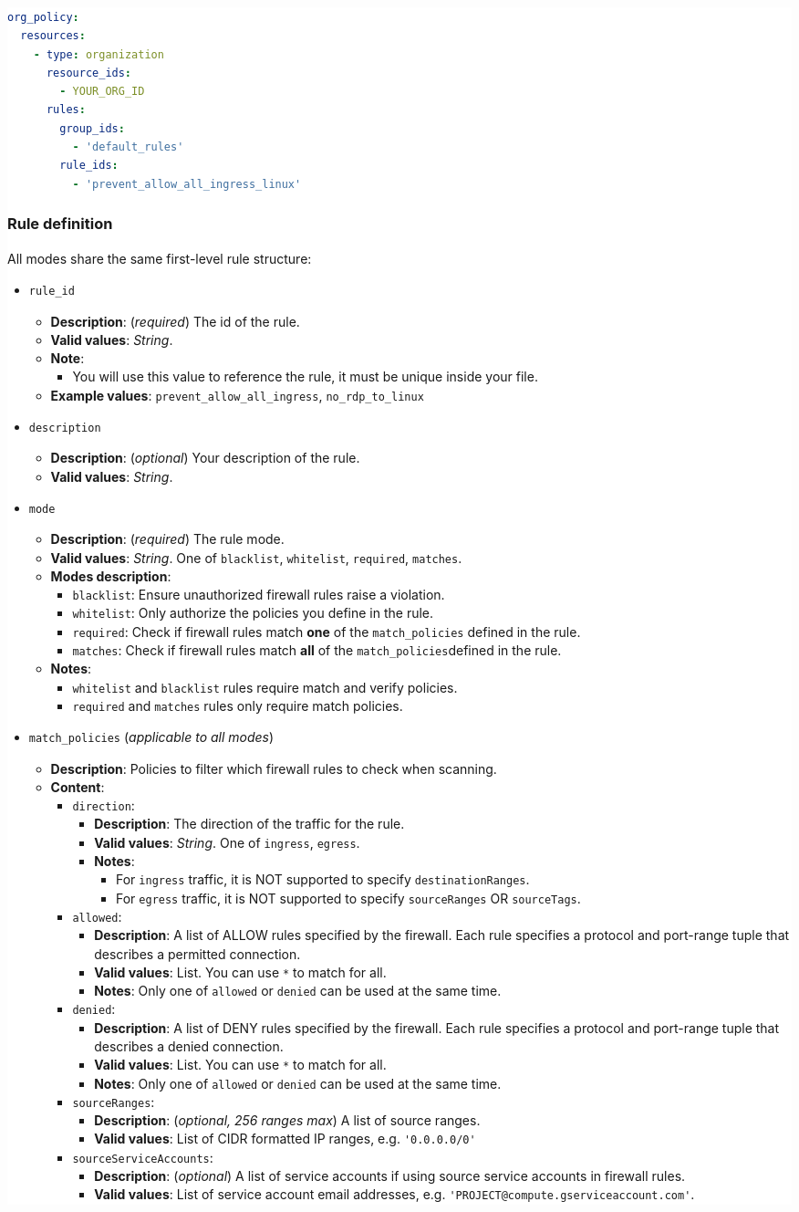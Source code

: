 ```yaml
org_policy:
  resources:
    - type: organization
      resource_ids:
        - YOUR_ORG_ID
      rules:
        group_ids:
          - 'default_rules'
        rule_ids:
          - 'prevent_allow_all_ingress_linux'
```

### Rule definition 
All modes share the same first-level rule structure:
* `rule_id`
  * **Description**: (*required*) The id of the rule.
  * **Valid values**: *String*.
  * **Note**:
     * You will use this value to reference the rule, it must be unique inside your file.
  * **Example values**: `prevent_allow_all_ingress`, `no_rdp_to_linux`

* `description`
  * **Description**: (*optional*) Your description of the rule.
  * **Valid values**: *String*.
  
* `mode`
  * **Description**: (*required*) The rule mode.
  * **Valid values**: *String*. One of `blacklist`, `whitelist`, `required`, `matches`.
  * **Modes description**:
     * `blacklist`: Ensure unauthorized firewall rules raise a violation.
     * `whitelist`: Only authorize the policies you define in the rule.
     * `required`: Check if firewall rules match **one** of the `match_policies` defined in the rule.
     * `matches`: Check if firewall rules match **all** of the `match_policies`defined in the rule.
  * **Notes**:
     * `whitelist` and `blacklist` rules require match and verify policies.
     * `required` and `matches` rules only require match policies.

* `match_policies` (*applicable to all modes*)
  * **Description**: Policies to filter which firewall rules to check when scanning.  
  * **Content**:
    * `direction`:
      * **Description**: The direction of the traffic for the rule.
      * **Valid values**: *String*. One of `ingress`, `egress`.
      * **Notes**:
        * For `ingress` traffic, it is NOT supported to specify `destinationRanges`.
        * For `egress` traffic, it is NOT supported to specify `sourceRanges` OR `sourceTags`.
    * `allowed`:
      * **Description**: A list of ALLOW rules specified by the firewall. Each rule specifies a protocol and port-range tuple that describes a permitted connection.
      * **Valid values**: List. You can use `*` to match for all.
      * **Notes**: Only one of `allowed` or `denied` can be used at the same time.
    * `denied`:
      * **Description**: A list of DENY rules specified by the firewall. Each rule specifies a protocol and port-range tuple that describes a denied connection.
      * **Valid values**: List. You can use `*` to match for all.
      * **Notes**: Only one of `allowed` or `denied` can be used at the same time.
    * `sourceRanges`:
      * **Description**: (*optional, 256 ranges max*) A list of source ranges.
      * **Valid values**: List of CIDR formatted IP ranges, e.g. `'0.0.0.0/0'`
    * `sourceServiceAccounts`:
      * **Description**: (*optional*) A list of service accounts if using source service accounts in firewall rules.
      * **Valid values**: List of service account email addresses, e.g. `'PROJECT@compute.gserviceaccount.com'`.